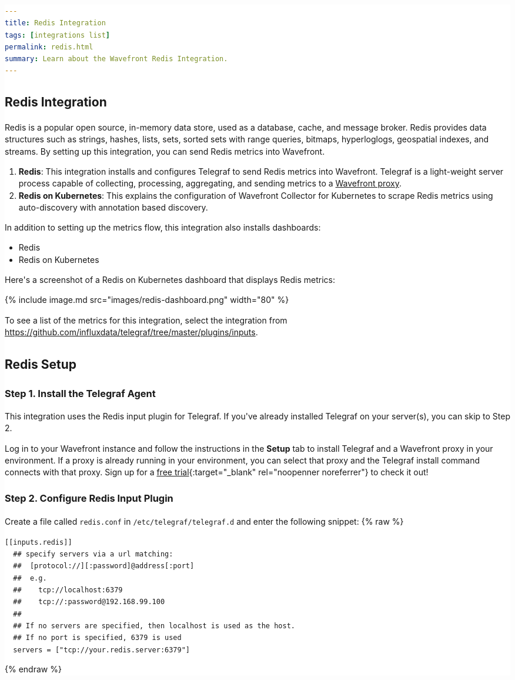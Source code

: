 ```yaml
---
title: Redis Integration
tags: [integrations list]
permalink: redis.html
summary: Learn about the Wavefront Redis Integration.
---
```

## Redis Integration

Redis is a popular open source, in-memory data store, used as a database, cache, and message broker. Redis provides data structures such as strings, hashes, lists, sets, sorted sets with range queries, bitmaps, hyperloglogs, geospatial indexes, and streams. By setting up this integration, you can send Redis metrics into Wavefront.

1. **Redis**: This integration installs and configures Telegraf to send Redis metrics into Wavefront. Telegraf is a light-weight server process capable of collecting, processing, aggregating, and sending metrics to a [Wavefront proxy](https://docs.wavefront.com/proxies.html).
2. **Redis on Kubernetes**: This explains the configuration of Wavefront Collector for Kubernetes to scrape Redis metrics using auto-discovery with annotation based discovery.

In addition to setting up the metrics flow, this integration also installs dashboards:
  * Redis
  * Redis on Kubernetes

Here's a screenshot of a Redis on Kubernetes dashboard that displays Redis metrics:

{% include image.md src="images/redis-dashboard.png" width="80" %}


To see a list of the metrics for this integration, select the integration from <https://github.com/influxdata/telegraf/tree/master/plugins/inputs>.
## Redis Setup



### Step 1. Install the Telegraf Agent

This integration uses the Redis input plugin for Telegraf. If you've already installed Telegraf on your server(s), you can skip to Step 2.

Log in to your Wavefront instance and follow the instructions in the **Setup** tab to install Telegraf and a Wavefront proxy in your environment. If a proxy is already running in your environment, you can select that proxy and the Telegraf install command connects with that proxy. Sign up for a [free trial](https://tanzu.vmware.com/observability-trial){:target="_blank" rel="noopenner noreferrer"} to check it out!

### Step 2. Configure Redis Input Plugin

Create a file called `redis.conf` in `/etc/telegraf/telegraf.d` and enter the following snippet:
{% raw %}
```
[[inputs.redis]]
  ## specify servers via a url matching:
  ##  [protocol://][:password]@address[:port]
  ##  e.g.
  ##    tcp://localhost:6379
  ##    tcp://:password@192.168.99.100
  ##
  ## If no servers are specified, then localhost is used as the host.
  ## If no port is specified, 6379 is used
  servers = ["tcp://your.redis.server:6379"]
```
{% endraw %}
